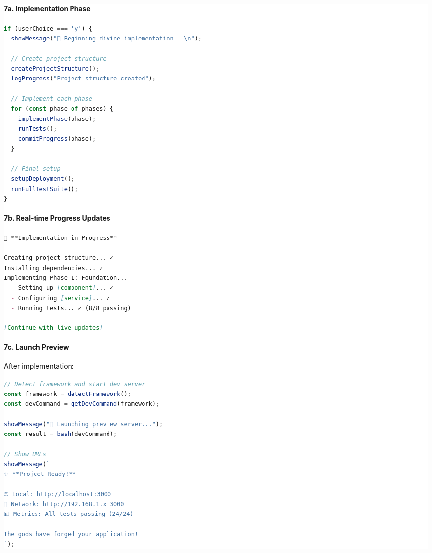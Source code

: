 #### 7a. Implementation Phase
```javascript
if (userChoice === 'y') {
  showMessage("🔨 Beginning divine implementation...\n");
  
  // Create project structure
  createProjectStructure();
  logProgress("Project structure created");
  
  // Implement each phase
  for (const phase of phases) {
    implementPhase(phase);
    runTests();
    commitProgress(phase);
  }
  
  // Final setup
  setupDeployment();
  runFullTestSuite();
}
```

#### 7b. Real-time Progress Updates
```markdown
🔨 **Implementation in Progress**

Creating project structure... ✓
Installing dependencies... ✓
Implementing Phase 1: Foundation... 
  - Setting up [component]... ✓
  - Configuring [service]... ✓
  - Running tests... ✓ (8/8 passing)
  
[Continue with live updates]
```

#### 7c. Launch Preview
After implementation:
```javascript
// Detect framework and start dev server
const framework = detectFramework();
const devCommand = getDevCommand(framework);

showMessage("🚀 Launching preview server...");
const result = bash(devCommand);

// Show URLs
showMessage(`
✨ **Project Ready!**

🌐 Local: http://localhost:3000
📱 Network: http://192.168.1.x:3000
📊 Metrics: All tests passing (24/24)

The gods have forged your application!
`);
```
